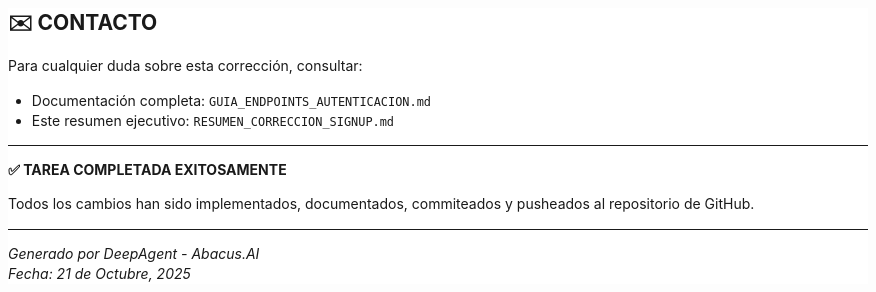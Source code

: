 
## ✉️ CONTACTO

Para cualquier duda sobre esta corrección, consultar:
- Documentación completa: `GUIA_ENDPOINTS_AUTENTICACION.md`
- Este resumen ejecutivo: `RESUMEN_CORRECCION_SIGNUP.md`

---

**✅ TAREA COMPLETADA EXITOSAMENTE**

Todos los cambios han sido implementados, documentados, commiteados y pusheados al repositorio de GitHub.

---

*Generado por DeepAgent - Abacus.AI*  
*Fecha: 21 de Octubre, 2025*
